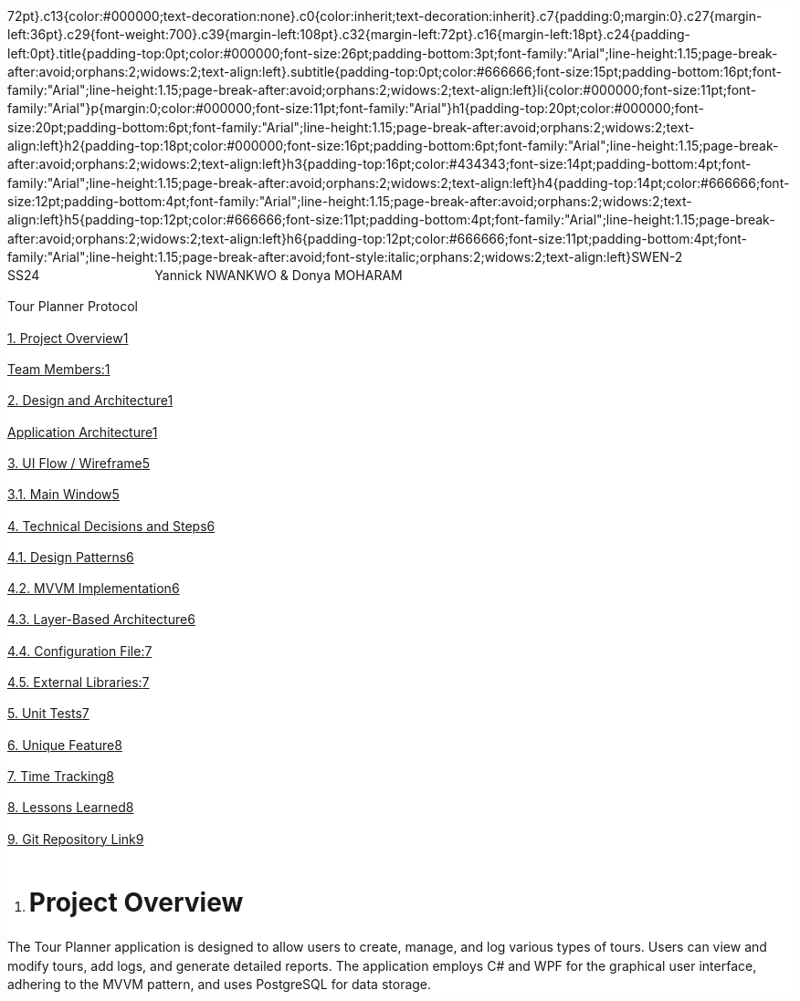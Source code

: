 72pt}.c13{color:#000000;text-decoration:none}.c0{color:inherit;text-decoration:inherit}.c7{padding:0;margin:0}.c27{margin-left:36pt}.c29{font-weight:700}.c39{margin-left:108pt}.c32{margin-left:72pt}.c16{margin-left:18pt}.c24{padding-left:0pt}.title{padding-top:0pt;color:#000000;font-size:26pt;padding-bottom:3pt;font-family:"Arial";line-height:1.15;page-break-after:avoid;orphans:2;widows:2;text-align:left}.subtitle{padding-top:0pt;color:#666666;font-size:15pt;padding-bottom:16pt;font-family:"Arial";line-height:1.15;page-break-after:avoid;orphans:2;widows:2;text-align:left}li{color:#000000;font-size:11pt;font-family:"Arial"}p{margin:0;color:#000000;font-size:11pt;font-family:"Arial"}h1{padding-top:20pt;color:#000000;font-size:20pt;padding-bottom:6pt;font-family:"Arial";line-height:1.15;page-break-after:avoid;orphans:2;widows:2;text-align:left}h2{padding-top:18pt;color:#000000;font-size:16pt;padding-bottom:6pt;font-family:"Arial";line-height:1.15;page-break-after:avoid;orphans:2;widows:2;text-align:left}h3{padding-top:16pt;color:#434343;font-size:14pt;padding-bottom:4pt;font-family:"Arial";line-height:1.15;page-break-after:avoid;orphans:2;widows:2;text-align:left}h4{padding-top:14pt;color:#666666;font-size:12pt;padding-bottom:4pt;font-family:"Arial";line-height:1.15;page-break-after:avoid;orphans:2;widows:2;text-align:left}h5{padding-top:12pt;color:#666666;font-size:11pt;padding-bottom:4pt;font-family:"Arial";line-height:1.15;page-break-after:avoid;orphans:2;widows:2;text-align:left}h6{padding-top:12pt;color:#666666;font-size:11pt;padding-bottom:4pt;font-family:"Arial";line-height:1.15;page-break-after:avoid;font-style:italic;orphans:2;widows:2;text-align:left}SWEN-2 SS24                                Yannick NWANKWO & Donya MOHARAM

Tour Planner Protocol

[1. Project Overview](#h.r2qleadmr6lm)[1](#h.r2qleadmr6lm)

[Team Members:](#h.qxmosic5f29z)[1](#h.qxmosic5f29z)

[2. Design and Architecture](#h.9swlr23lev8o)[1](#h.9swlr23lev8o)

[Application Architecture](#h.ofp2aseqxkf1)[1](#h.ofp2aseqxkf1)

[3. UI Flow / Wireframe](#h.c9kqrn66u456)[5](#h.c9kqrn66u456)

[3.1. Main Window](#h.2ja6we48ux0u)[5](#h.2ja6we48ux0u)

[4. Technical Decisions and Steps](#h.yrtovkt8dhrk)[6](#h.yrtovkt8dhrk)

[4.1. Design Patterns](#h.qgpkv3vsmg80)[6](#h.qgpkv3vsmg80)

[4.2. MVVM Implementation](#h.n5d1z6o5b3jj)[6](#h.n5d1z6o5b3jj)

[4.3. Layer-Based Architecture](#h.momsalshn1s5)[6](#h.momsalshn1s5)

[4.4. Configuration File:](#h.4ey4ex3rqmen)[7](#h.4ey4ex3rqmen)

[4.5. External Libraries:](#h.xej0m5c1v74k)[7](#h.xej0m5c1v74k)

[5. Unit Tests](#h.ga99vhhuhnxs)[7](#h.ga99vhhuhnxs)

[6. Unique Feature](#h.dy7gnx3z7dyq)[8](#h.dy7gnx3z7dyq)

[7. Time Tracking](#h.ei2zzic2mwx2)[8](#h.ei2zzic2mwx2)

[8. Lessons Learned](#h.n5cz7q31rqlb)[8](#h.n5cz7q31rqlb)

[9. Git Repository Link](#h.atuqdmtljpz9)[9](#h.atuqdmtljpz9)

1. # Project Overview



The Tour Planner application is designed to allow users to create, manage, and log various types of tours. Users can view and modify tours, add logs, and generate detailed reports. The application employs C# and WPF for the graphical user interface, adhering to the MVVM pattern, and uses PostgreSQL for data storage.
